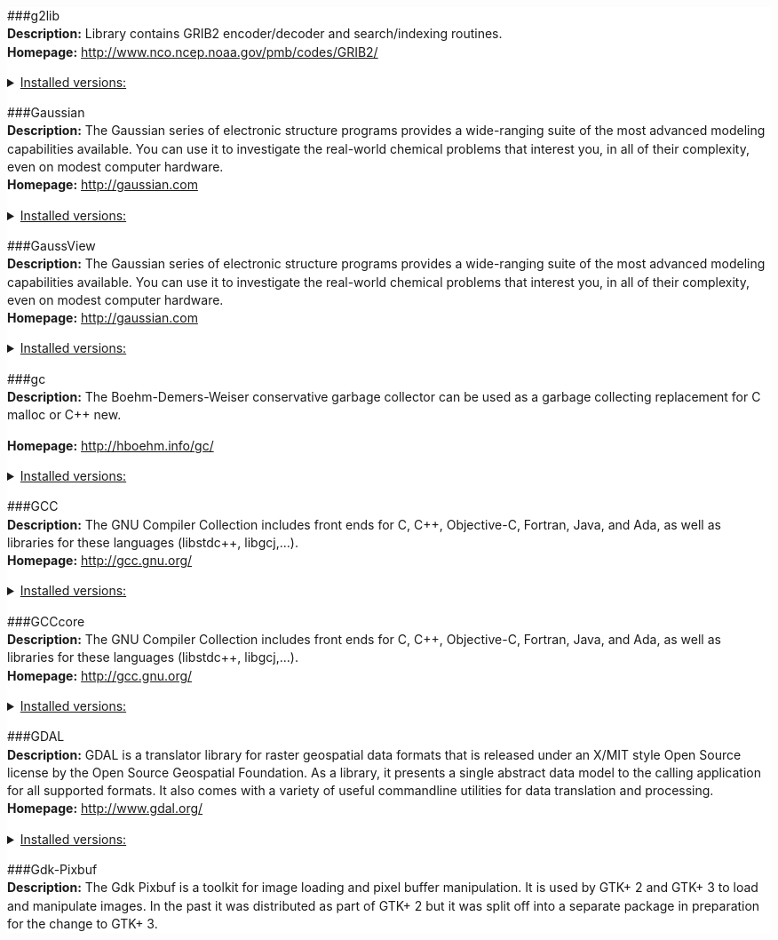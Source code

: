 ###g2lib  
**Description:** Library contains GRIB2 encoder/decoder and search/indexing routines.  
**Homepage:** http://www.nco.ncep.noaa.gov/pmb/codes/GRIB2/  
<details><summary> <u>Installed versions:</u> </summary></details>

###Gaussian  
**Description:** The Gaussian series of electronic structure programs provides a wide-ranging suite of the most advanced modeling capabilities available. You can use it to investigate the real-world chemical problems that interest you, in all of their complexity, even on modest computer hardware.  
**Homepage:** http://gaussian.com  
<details><summary> <u>Installed versions:</u> </summary></details>

###GaussView  
**Description:** The Gaussian series of electronic structure programs provides a wide-ranging suite of the most advanced modeling capabilities available. You can use it to investigate the real-world chemical problems that interest you, in all of their complexity, even on modest computer hardware.  
**Homepage:** http://gaussian.com  
<details><summary> <u>Installed versions:</u> </summary></details>

###gc  
**Description:** The Boehm-Demers-Weiser conservative garbage collector can be used as a
 garbage collecting replacement for C malloc or C++ new.
  
**Homepage:** http://hboehm.info/gc/  
<details><summary> <u>Installed versions:</u> </summary></details>

###GCC  
**Description:** The GNU Compiler Collection includes front ends for C, C++, Objective-C, Fortran, Java, and Ada,
 as well as libraries for these languages (libstdc++, libgcj,...).  
**Homepage:** http://gcc.gnu.org/  
<details><summary> <u>Installed versions:</u> </summary></details>

###GCCcore  
**Description:** The GNU Compiler Collection includes front ends for C, C++, Objective-C, Fortran, Java, and Ada,
 as well as libraries for these languages (libstdc++, libgcj,...).  
**Homepage:** http://gcc.gnu.org/  
<details><summary> <u>Installed versions:</u> </summary></details>

###GDAL  
**Description:** GDAL is a translator library for raster geospatial data formats that is released under an X/MIT style
 Open Source license by the Open Source Geospatial Foundation. As a library, it presents a single abstract data model
 to the calling application for all supported formats. It also comes with a variety of useful commandline utilities for
 data translation and processing.  
**Homepage:** http://www.gdal.org/  
<details><summary> <u>Installed versions:</u> </summary></details>

###Gdk-Pixbuf  
**Description:** The Gdk Pixbuf is a toolkit for image loading and pixel buffer manipulation.
 It is used by GTK+ 2 and GTK+ 3 to load and manipulate images. In the past it
 was distributed as part of GTK+ 2 but it was split off into a separate package
 in preparation for the change to GTK+ 3.
  